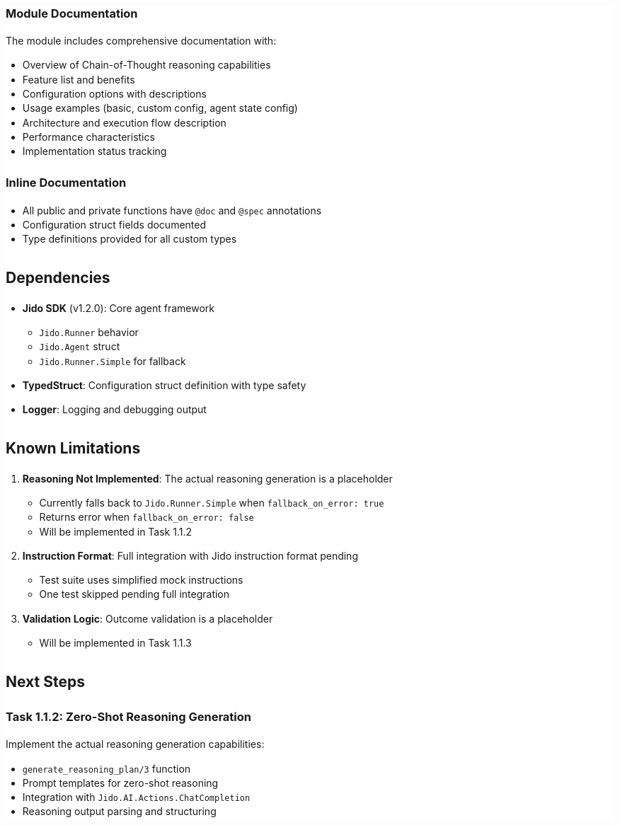 ### Module Documentation

The module includes comprehensive documentation with:
- Overview of Chain-of-Thought reasoning capabilities
- Feature list and benefits
- Configuration options with descriptions
- Usage examples (basic, custom config, agent state config)
- Architecture and execution flow description
- Performance characteristics
- Implementation status tracking

### Inline Documentation

- All public and private functions have `@doc` and `@spec` annotations
- Configuration struct fields documented
- Type definitions provided for all custom types

## Dependencies

- **Jido SDK** (v1.2.0): Core agent framework
  - `Jido.Runner` behavior
  - `Jido.Agent` struct
  - `Jido.Runner.Simple` for fallback

- **TypedStruct**: Configuration struct definition with type safety

- **Logger**: Logging and debugging output

## Known Limitations

1. **Reasoning Not Implemented**: The actual reasoning generation is a placeholder
   - Currently falls back to `Jido.Runner.Simple` when `fallback_on_error: true`
   - Returns error when `fallback_on_error: false`
   - Will be implemented in Task 1.1.2

2. **Instruction Format**: Full integration with Jido instruction format pending
   - Test suite uses simplified mock instructions
   - One test skipped pending full integration

3. **Validation Logic**: Outcome validation is a placeholder
   - Will be implemented in Task 1.1.3

## Next Steps

### Task 1.1.2: Zero-Shot Reasoning Generation

Implement the actual reasoning generation capabilities:
- `generate_reasoning_plan/3` function
- Prompt templates for zero-shot reasoning
- Integration with `Jido.AI.Actions.ChatCompletion`
- Reasoning output parsing and structuring
